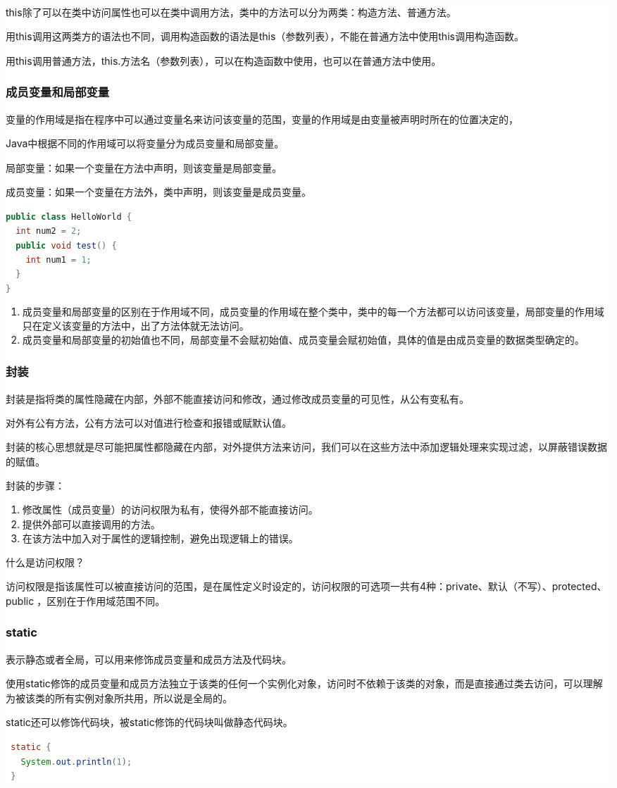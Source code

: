 this除了可以在类中访问属性也可以在类中调用方法，类中的方法可以分为两类：构造方法、普通方法。

用this调用这两类方的语法也不同，调用构造函数的语法是this（参数列表），不能在普通方法中使用this调用构造函数。

用this调用普通方法，this.方法名（参数列表），可以在构造函数中使用，也可以在普通方法中使用。

### 成员变量和局部变量

变量的作用域是指在程序中可以通过变量名来访问该变量的范围，变量的作用域是由变量被声明时所在的位置决定的，

Java中根据不同的作用域可以将变量分为成员变量和局部变量。

局部变量：如果一个变量在方法中声明，则该变量是局部变量。

成员变量：如果一个变量在方法外，类中声明，则该变量是成员变量。

```java
public class HelloWorld {
  int num2 = 2;
  public void test() {
    int num1 = 1;
  }
}
```

1. 成员变量和局部变量的区别在于作用域不同，成员变量的作用域在整个类中，类中的每一个方法都可以访问该变量，局部变量的作用域只在定义该变量的方法中，出了方法体就无法访问。
2. 成员变量和局部变量的初始值也不同，局部变量不会赋初始值、成员变量会赋初始值，具体的值是由成员变量的数据类型确定的。

### 封装

封装是指将类的属性隐藏在内部，外部不能直接访问和修改，通过修改成员变量的可见性，从公有变私有。

对外有公有方法，公有方法可以对值进行检查和报错或赋默认值。

封装的核心思想就是尽可能把属性都隐藏在内部，对外提供方法来访问，我们可以在这些方法中添加逻辑处理来实现过滤，以屏蔽错误数据的赋值。

封装的步骤：

1. 修改属性（成员变量）的访问权限为私有，使得外部不能直接访问。
2. 提供外部可以直接调用的方法。
3. 在该方法中加入对于属性的逻辑控制，避免出现逻辑上的错误。

什么是访问权限？

访问权限是指该属性可以被直接访问的范围，是在属性定义时设定的，访问权限的可选项一共有4种：private、默认（不写）、protected、public ，区别在于作用域范围不同。

### static

表示静态或者全局，可以用来修饰成员变量和成员方法及代码块。

使用static修饰的成员变量和成员方法独立于该类的任何一个实例化对象，访问时不依赖于该类的对象，而是直接通过类去访问，可以理解为被该类的所有实例对象所共用，所以说是全局的。

static还可以修饰代码块，被static修饰的代码块叫做静态代码块。

```java
 static {
   System.out.println(1);
 }
```
